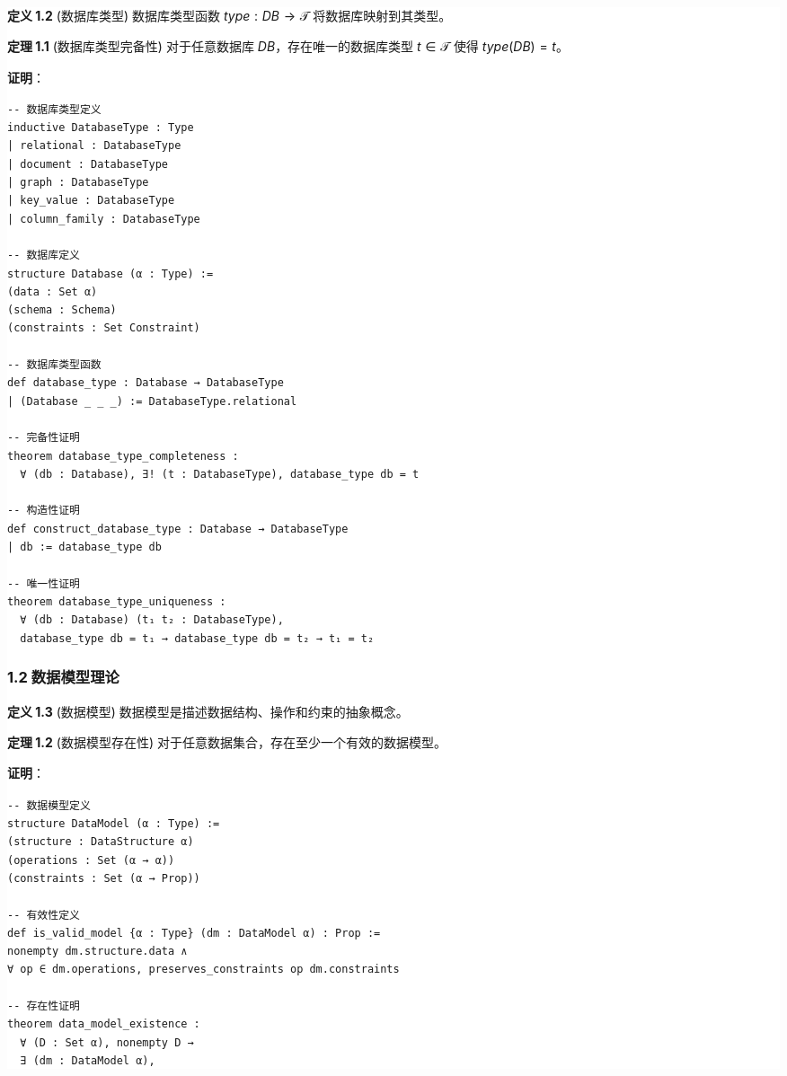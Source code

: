 **定义 1.2** (数据库类型)
数据库类型函数 $type: DB \rightarrow \mathcal{T}$ 将数据库映射到其类型。

**定理 1.1** (数据库类型完备性)
对于任意数据库 $DB$，存在唯一的数据库类型 $t \in \mathcal{T}$ 使得 $type(DB) = t$。

**证明**：

```lean
-- 数据库类型定义
inductive DatabaseType : Type
| relational : DatabaseType
| document : DatabaseType
| graph : DatabaseType
| key_value : DatabaseType
| column_family : DatabaseType

-- 数据库定义
structure Database (α : Type) :=
(data : Set α)
(schema : Schema)
(constraints : Set Constraint)

-- 数据库类型函数
def database_type : Database → DatabaseType
| (Database _ _ _) := DatabaseType.relational

-- 完备性证明
theorem database_type_completeness : 
  ∀ (db : Database), ∃! (t : DatabaseType), database_type db = t

-- 构造性证明
def construct_database_type : Database → DatabaseType
| db := database_type db

-- 唯一性证明
theorem database_type_uniqueness :
  ∀ (db : Database) (t₁ t₂ : DatabaseType),
  database_type db = t₁ → database_type db = t₂ → t₁ = t₂
```

### 1.2 数据模型理论

**定义 1.3** (数据模型)
数据模型是描述数据结构、操作和约束的抽象概念。

**定理 1.2** (数据模型存在性)
对于任意数据集合，存在至少一个有效的数据模型。

**证明**：

```lean
-- 数据模型定义
structure DataModel (α : Type) :=
(structure : DataStructure α)
(operations : Set (α → α))
(constraints : Set (α → Prop))

-- 有效性定义
def is_valid_model {α : Type} (dm : DataModel α) : Prop :=
nonempty dm.structure.data ∧ 
∀ op ∈ dm.operations, preserves_constraints op dm.constraints

-- 存在性证明
theorem data_model_existence :
  ∀ (D : Set α), nonempty D → 
  ∃ (dm : DataModel α), 
```